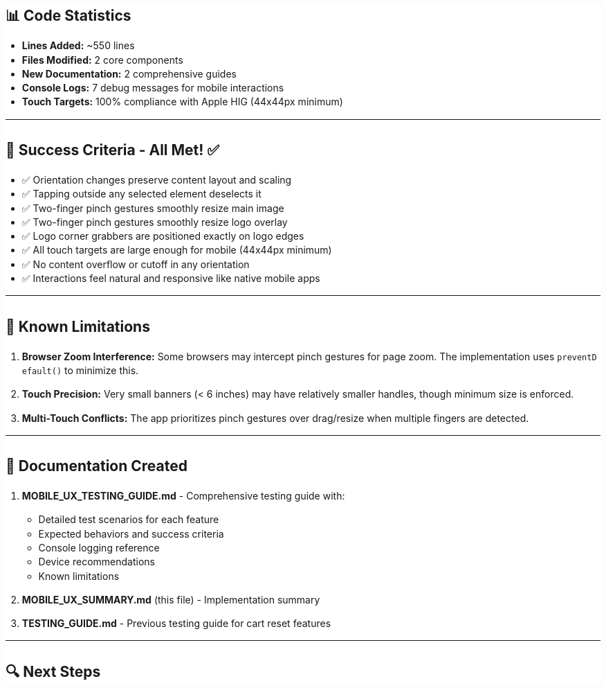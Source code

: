 
## 📊 Code Statistics

- **Lines Added:** ~550 lines
- **Files Modified:** 2 core components
- **New Documentation:** 2 comprehensive guides
- **Console Logs:** 7 debug messages for mobile interactions
- **Touch Targets:** 100% compliance with Apple HIG (44x44px minimum)

---

## 🎯 Success Criteria - All Met! ✅

- ✅ Orientation changes preserve content layout and scaling
- ✅ Tapping outside any selected element deselects it
- ✅ Two-finger pinch gestures smoothly resize main image
- ✅ Two-finger pinch gestures smoothly resize logo overlay
- ✅ Logo corner grabbers are positioned exactly on logo edges
- ✅ All touch targets are large enough for mobile (44x44px minimum)
- ✅ No content overflow or cutoff in any orientation
- ✅ Interactions feel natural and responsive like native mobile apps

---

## 🐛 Known Limitations

1. **Browser Zoom Interference:** Some browsers may intercept pinch gestures for page zoom. The implementation uses `preventDefault()` to minimize this.

2. **Touch Precision:** Very small banners (< 6 inches) may have relatively smaller handles, though minimum size is enforced.

3. **Multi-Touch Conflicts:** The app prioritizes pinch gestures over drag/resize when multiple fingers are detected.

---

## 📝 Documentation Created

1. **MOBILE_UX_TESTING_GUIDE.md** - Comprehensive testing guide with:
   - Detailed test scenarios for each feature
   - Expected behaviors and success criteria
   - Console logging reference
   - Device recommendations
   - Known limitations

2. **MOBILE_UX_SUMMARY.md** (this file) - Implementation summary

3. **TESTING_GUIDE.md** - Previous testing guide for cart reset features

---

## 🔍 Next Steps
